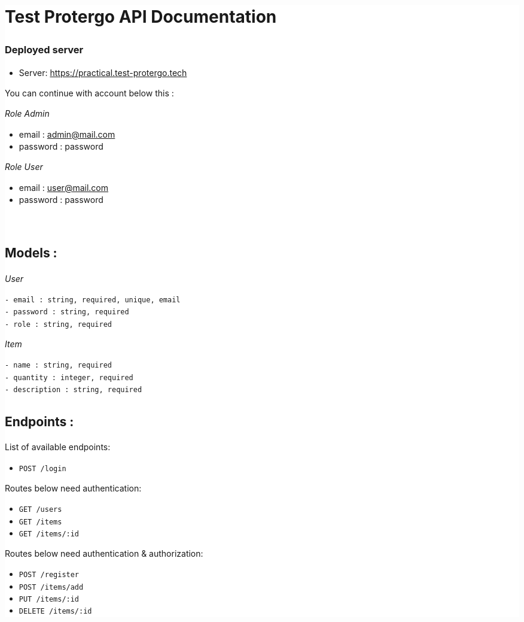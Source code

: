 # Test Protergo API Documentation

### Deployed server

- Server: https://practical.test-protergo.tech

You can continue with account below this :

_Role Admin_

- email : admin@mail.com
- password : password

_Role User_

- email : user@mail.com
- password : password

&nbsp;

## Models :

_User_

```
- email : string, required, unique, email
- password : string, required
- role : string, required
```

_Item_

```
- name : string, required
- quantity : integer, required
- description : string, required
```

## Endpoints :

List of available endpoints:

- `POST /login`

Routes below need authentication:

- `GET /users`
- `GET /items`
- `GET /items/:id`

Routes below need authentication & authorization:

- `POST /register`
- `POST /items/add`
- `PUT /items/:id`
- `DELETE /items/:id`
